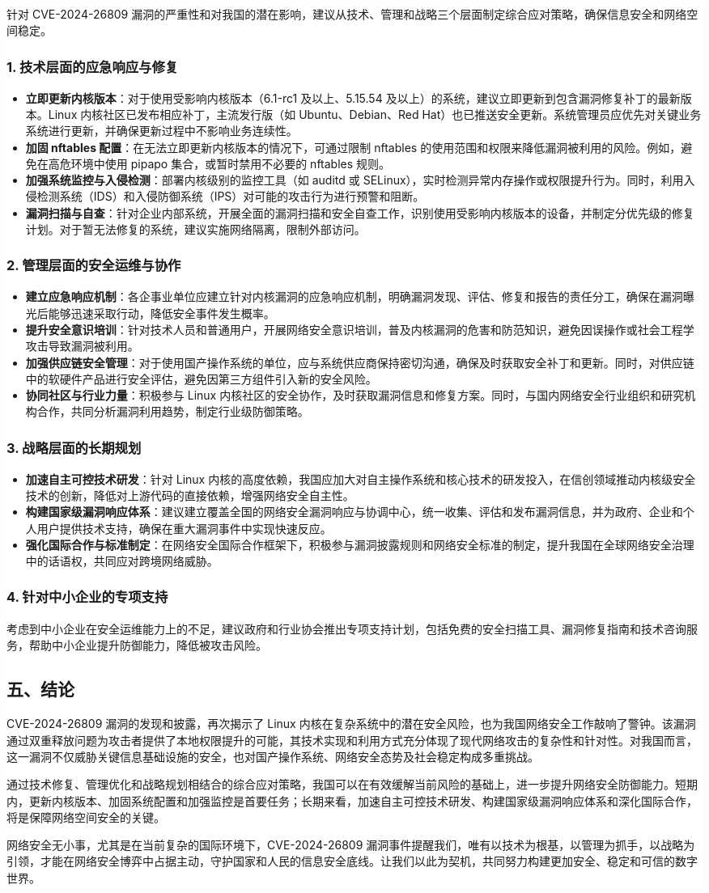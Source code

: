 针对 CVE-2024-26809 漏洞的严重性和对我国的潜在影响，建议从技术、管理和战略三个层面制定综合应对策略，确保信息安全和网络空间稳定。

### 1. 技术层面的应急响应与修复

- **立即更新内核版本**：对于使用受影响内核版本（6.1-rc1 及以上、5.15.54 及以上）的系统，建议立即更新到包含漏洞修复补丁的最新版本。Linux 内核社区已发布相应补丁，主流发行版（如 Ubuntu、Debian、Red Hat）也已推送安全更新。系统管理员应优先对关键业务系统进行更新，并确保更新过程中不影响业务连续性。
- **加固 nftables 配置**：在无法立即更新内核版本的情况下，可通过限制 nftables 的使用范围和权限来降低漏洞被利用的风险。例如，避免在高危环境中使用 pipapo 集合，或暂时禁用不必要的 nftables 规则。
- **加强系统监控与入侵检测**：部署内核级别的监控工具（如 auditd 或 SELinux），实时检测异常内存操作或权限提升行为。同时，利用入侵检测系统（IDS）和入侵防御系统（IPS）对可能的攻击行为进行预警和阻断。
- **漏洞扫描与自查**：针对企业内部系统，开展全面的漏洞扫描和安全自查工作，识别使用受影响内核版本的设备，并制定分优先级的修复计划。对于暂无法修复的系统，建议实施网络隔离，限制外部访问。

### 2. 管理层面的安全运维与协作

- **建立应急响应机制**：各企事业单位应建立针对内核漏洞的应急响应机制，明确漏洞发现、评估、修复和报告的责任分工，确保在漏洞曝光后能够迅速采取行动，降低安全事件发生概率。
- **提升安全意识培训**：针对技术人员和普通用户，开展网络安全意识培训，普及内核漏洞的危害和防范知识，避免因误操作或社会工程学攻击导致漏洞被利用。
- **加强供应链安全管理**：对于使用国产操作系统的单位，应与系统供应商保持密切沟通，确保及时获取安全补丁和更新。同时，对供应链中的软硬件产品进行安全评估，避免因第三方组件引入新的安全风险。
- **协同社区与行业力量**：积极参与 Linux 内核社区的安全协作，及时获取漏洞信息和修复方案。同时，与国内网络安全行业组织和研究机构合作，共同分析漏洞利用趋势，制定行业级防御策略。

### 3. 战略层面的长期规划

- **加速自主可控技术研发**：针对 Linux 内核的高度依赖，我国应加大对自主操作系统和核心技术的研发投入，在信创领域推动内核级安全技术的创新，降低对上游代码的直接依赖，增强网络安全自主性。
- **构建国家级漏洞响应体系**：建议建立覆盖全国的网络安全漏洞响应与协调中心，统一收集、评估和发布漏洞信息，并为政府、企业和个人用户提供技术支持，确保在重大漏洞事件中实现快速反应。
- **强化国际合作与标准制定**：在网络安全国际合作框架下，积极参与漏洞披露规则和网络安全标准的制定，提升我国在全球网络安全治理中的话语权，共同应对跨境网络威胁。

### 4. 针对中小企业的专项支持

考虑到中小企业在安全运维能力上的不足，建议政府和行业协会推出专项支持计划，包括免费的安全扫描工具、漏洞修复指南和技术咨询服务，帮助中小企业提升防御能力，降低被攻击风险。

## 五、结论

CVE-2024-26809 漏洞的发现和披露，再次揭示了 Linux 内核在复杂系统中的潜在安全风险，也为我国网络安全工作敲响了警钟。该漏洞通过双重释放问题为攻击者提供了本地权限提升的可能，其技术实现和利用方式充分体现了现代网络攻击的复杂性和针对性。对我国而言，这一漏洞不仅威胁关键信息基础设施的安全，也对国产操作系统、网络安全态势及社会稳定构成多重挑战。

通过技术修复、管理优化和战略规划相结合的综合应对策略，我国可以在有效缓解当前风险的基础上，进一步提升网络安全防御能力。短期内，更新内核版本、加固系统配置和加强监控是首要任务；长期来看，加速自主可控技术研发、构建国家级漏洞响应体系和深化国际合作，将是保障网络空间安全的关键。

网络安全无小事，尤其是在当前复杂的国际环境下，CVE-2024-26809 漏洞事件提醒我们，唯有以技术为根基，以管理为抓手，以战略为引领，才能在网络安全博弈中占据主动，守护国家和人民的信息安全底线。让我们以此为契机，共同努力构建更加安全、稳定和可信的数字世界。